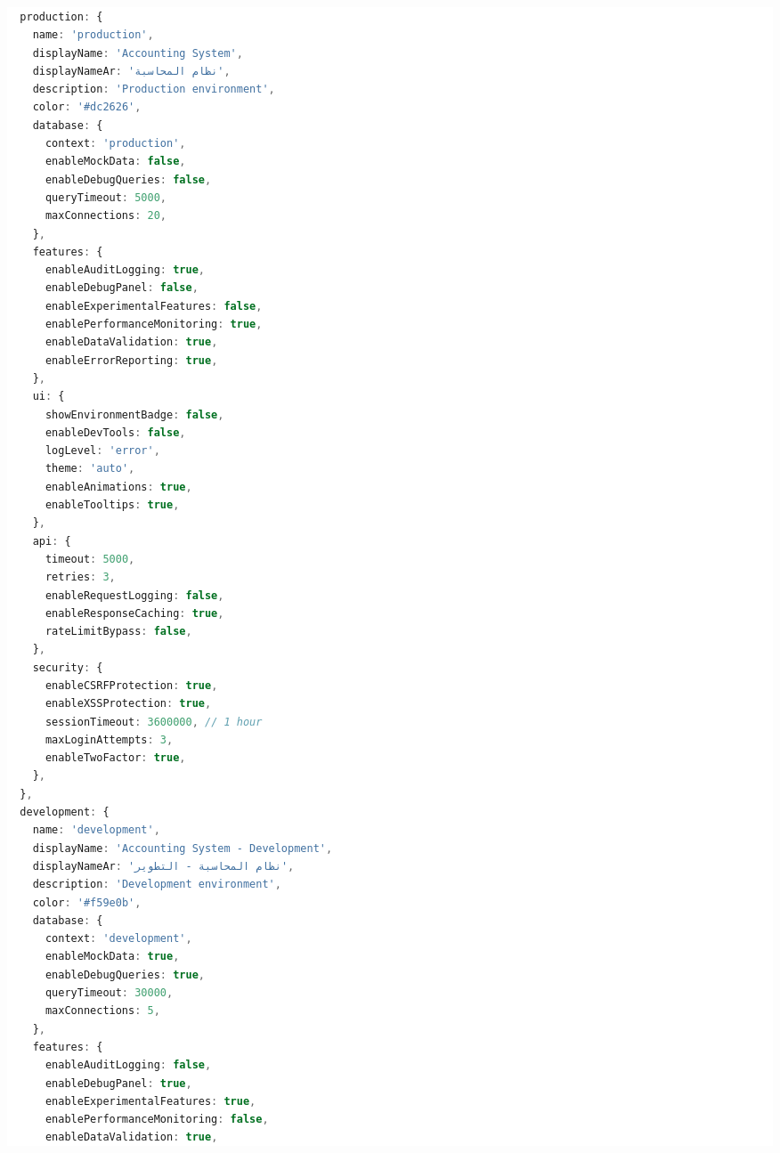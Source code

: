 ```typescript
  production: {
    name: 'production',
    displayName: 'Accounting System',
    displayNameAr: 'نظام المحاسبة',
    description: 'Production environment',
    color: '#dc2626',
    database: {
      context: 'production',
      enableMockData: false,
      enableDebugQueries: false,
      queryTimeout: 5000,
      maxConnections: 20,
    },
    features: {
      enableAuditLogging: true,
      enableDebugPanel: false,
      enableExperimentalFeatures: false,
      enablePerformanceMonitoring: true,
      enableDataValidation: true,
      enableErrorReporting: true,
    },
    ui: {
      showEnvironmentBadge: false,
      enableDevTools: false,
      logLevel: 'error',
      theme: 'auto',
      enableAnimations: true,
      enableTooltips: true,
    },
    api: {
      timeout: 5000,
      retries: 3,
      enableRequestLogging: false,
      enableResponseCaching: true,
      rateLimitBypass: false,
    },
    security: {
      enableCSRFProtection: true,
      enableXSSProtection: true,
      sessionTimeout: 3600000, // 1 hour
      maxLoginAttempts: 3,
      enableTwoFactor: true,
    },
  },
  development: {
    name: 'development',
    displayName: 'Accounting System - Development', 
    displayNameAr: 'نظام المحاسبة - التطوير',
    description: 'Development environment',
    color: '#f59e0b',
    database: {
      context: 'development',
      enableMockData: true,
      enableDebugQueries: true,
      queryTimeout: 30000,
      maxConnections: 5,
    },
    features: {
      enableAuditLogging: false,
      enableDebugPanel: true,
      enableExperimentalFeatures: true,
      enablePerformanceMonitoring: false,
      enableDataValidation: true,
```